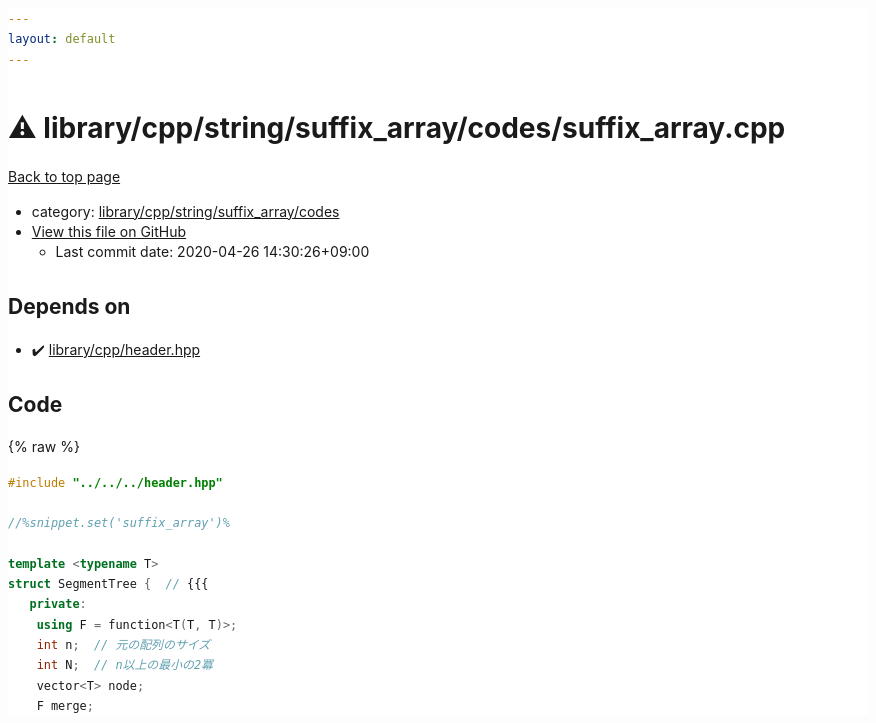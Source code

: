 ```yaml
---
layout: default
---
```



<script type="text/javascript" async
  src="https://cdnjs.cloudflare.com/ajax/libs/mathjax/2.7.5/MathJax.js?config=TeX-MML-AM_CHTML">
</script>
<script type="text/x-mathjax-config">
  MathJax.Hub.Config({
    TeX: { equationNumbers: { autoNumber: "AMS" }},
    tex2jax: {
      inlineMath: [ ['$','$'] ],
      processEscapes: true
    },
    "HTML-CSS": { matchFontHeight: false },
    displayAlign: "left",
    displayIndent: "2em"
  });
</script>

<script type="text/javascript" src="https://cdnjs.cloudflare.com/ajax/libs/jquery/3.4.1/jquery.min.js"></script>
<script src="https://cdn.jsdelivr.net/npm/jquery-balloon-js@1.1.2/jquery.balloon.min.js" integrity="sha256-ZEYs9VrgAeNuPvs15E39OsyOJaIkXEEt10fzxJ20+2I=" crossorigin="anonymous"></script>
<script type="text/javascript" src="../../../../../../assets/js/copy-button.js"></script>
<link rel="stylesheet" href="../../../../../../assets/css/copy-button.css" />


# :warning: library/cpp/string/suffix_array/codes/suffix_array.cpp

<a href="../../../../../../index.html">Back to top page</a>

* category: <a href="../../../../../../index.html#04b9fdf3733e033461bbd7a8ed473f54">library/cpp/string/suffix_array/codes</a>
* <a href="{{ site.github.repository_url }}/blob/master/library/cpp/string/suffix_array/codes/suffix_array.cpp">View this file on GitHub</a>
    - Last commit date: 2020-04-26 14:30:26+09:00




## Depends on

* :heavy_check_mark: <a href="../../../header.hpp.html">library/cpp/header.hpp</a>


## Code

<a id="unbundled"></a>
{% raw %}
```cpp
#include "../../../header.hpp"

//%snippet.set('suffix_array')%

template <typename T>
struct SegmentTree {  // {{{
   private:
    using F = function<T(T, T)>;
    int n;  // 元の配列のサイズ
    int N;  // n以上の最小の2冪
    vector<T> node;
    F merge;
```